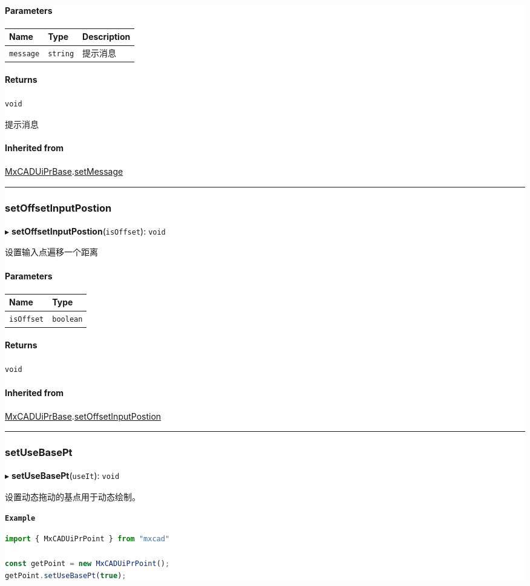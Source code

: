 #### Parameters

| Name | Type | Description |
| :------ | :------ | :------ |
| `message` | `string` | 提示消息 |

#### Returns

`void`

提示消息

#### Inherited from

[MxCADUiPrBase](2d.MxCADUiPrBase.md).[setMessage](2d.MxCADUiPrBase.md#setmessage)

___

### setOffsetInputPostion

▸ **setOffsetInputPostion**(`isOffset`): `void`

设置输入点遍移一个距离

#### Parameters

| Name | Type |
| :------ | :------ |
| `isOffset` | `boolean` |

#### Returns

`void`

#### Inherited from

[MxCADUiPrBase](2d.MxCADUiPrBase.md).[setOffsetInputPostion](2d.MxCADUiPrBase.md#setoffsetinputpostion)

___

### setUseBasePt

▸ **setUseBasePt**(`useIt`): `void`

设置动态拖动的基点用于动态绘制。

**`Example`**

```ts
import { MxCADUiPrPoint } from "mxcad"

const getPoint = new MxCADUiPrPoint();
getPoint.setUseBasePt(true);
```
